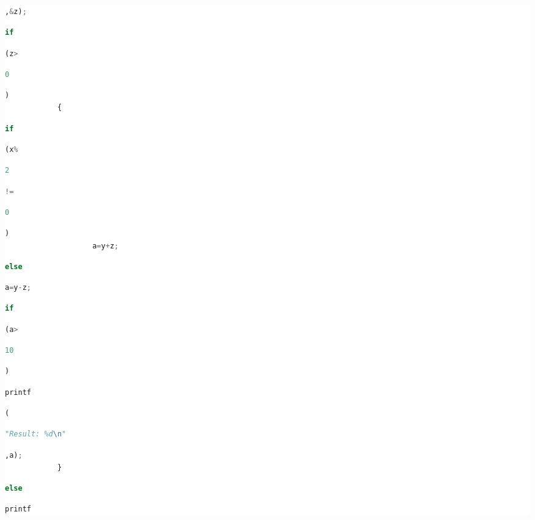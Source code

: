 ```python
,&z);
```
```python
if
```
```python
(z>
```
```python
0
```
```python
)
            {
```
```python
if
```
```python
(x%
```
```python
2
```
```python
!=
```
```python
0
```
```python
)
                    a=y+z;
```
```python
else
```
```python
a=y-z;
```
```python
if
```
```python
(a>
```
```python
10
```
```python
)
```
```python
printf
```
```python
(
```
```python
"Result: %d\n"
```
```python
,a);
            }
```
```python
else
```
```python
printf
```
```python
```